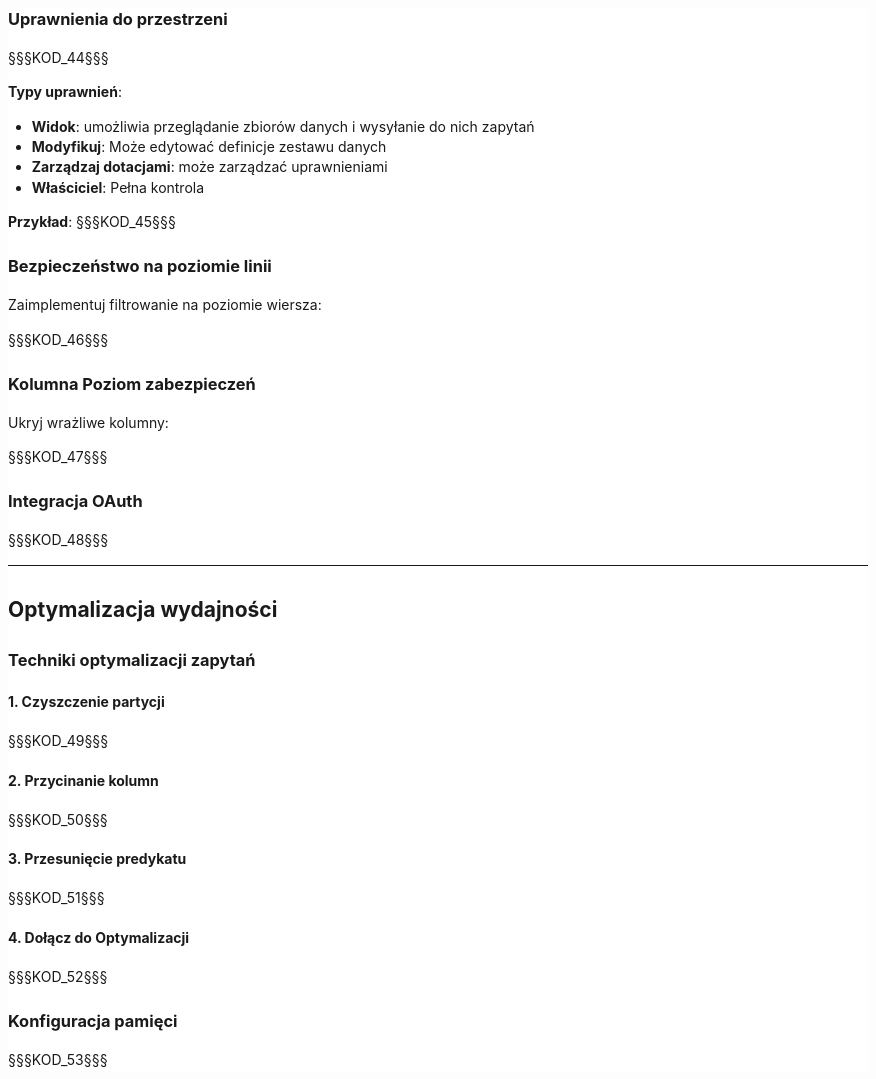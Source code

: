 ### Uprawnienia do przestrzeni

§§§KOD_44§§§

**Typy uprawnień**:
- **Widok**: umożliwia przeglądanie zbiorów danych i wysyłanie do nich zapytań
- **Modyfikuj**: Może edytować definicje zestawu danych
- **Zarządzaj dotacjami**: może zarządzać uprawnieniami
- **Właściciel**: Pełna kontrola

**Przykład**:
§§§KOD_45§§§

### Bezpieczeństwo na poziomie linii

Zaimplementuj filtrowanie na poziomie wiersza:

§§§KOD_46§§§

### Kolumna Poziom zabezpieczeń

Ukryj wrażliwe kolumny:

§§§KOD_47§§§

### Integracja OAuth

§§§KOD_48§§§

---

## Optymalizacja wydajności

### Techniki optymalizacji zapytań

#### 1. Czyszczenie partycji

§§§KOD_49§§§

#### 2. Przycinanie kolumn

§§§KOD_50§§§

#### 3. Przesunięcie predykatu

§§§KOD_51§§§

#### 4. Dołącz do Optymalizacji

§§§KOD_52§§§

### Konfiguracja pamięci

§§§KOD_53§§§
